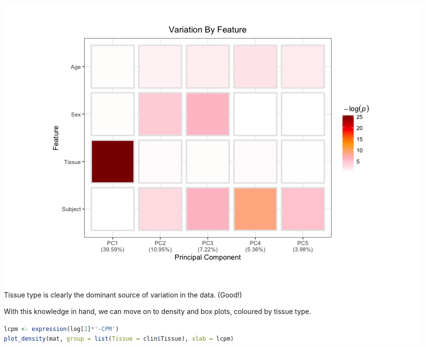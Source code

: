 <p align='center'>
<img src="Hs_Tumour_files/figure-markdown_github-ascii_identifiers/covar-1.png" style="display: block; margin: auto;" />
</p>

Tissue type is clearly the dominant source of variation in the data. (Good!)

With this knowledge in hand, we can move on to density and box plots, coloured by tissue type.

``` r
lcpm <- expression(log[2]*'-CPM')
plot_density(mat, group = list(Tissue = clin$Tissue), xlab = lcpm) 
```

<p align='center'>